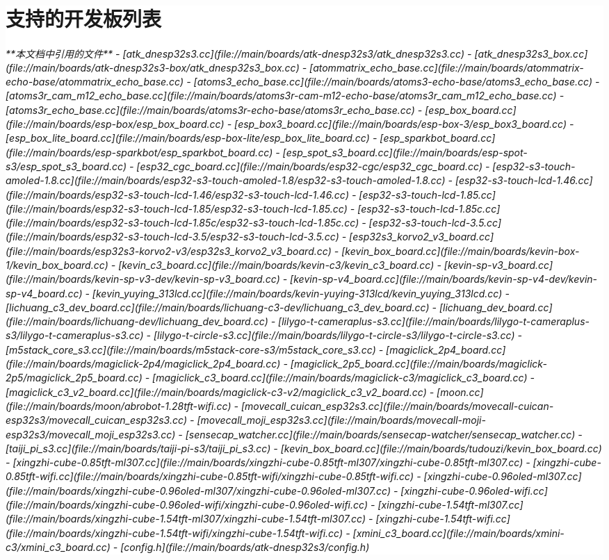 # 支持的开发板列表

<cite>
**本文档中引用的文件**   
- [atk_dnesp32s3.cc](file://main/boards/atk-dnesp32s3/atk_dnesp32s3.cc)
- [atk_dnesp32s3_box.cc](file://main/boards/atk-dnesp32s3-box/atk_dnesp32s3_box.cc)
- [atommatrix_echo_base.cc](file://main/boards/atommatrix-echo-base/atommatrix_echo_base.cc)
- [atoms3_echo_base.cc](file://main/boards/atoms3-echo-base/atoms3_echo_base.cc)
- [atoms3r_cam_m12_echo_base.cc](file://main/boards/atoms3r-cam-m12-echo-base/atoms3r_cam_m12_echo_base.cc)
- [atoms3r_echo_base.cc](file://main/boards/atoms3r-echo-base/atoms3r_echo_base.cc)
- [esp_box_board.cc](file://main/boards/esp-box/esp_box_board.cc)
- [esp_box3_board.cc](file://main/boards/esp-box-3/esp_box3_board.cc)
- [esp_box_lite_board.cc](file://main/boards/esp-box-lite/esp_box_lite_board.cc)
- [esp_sparkbot_board.cc](file://main/boards/esp-sparkbot/esp_sparkbot_board.cc)
- [esp_spot_s3_board.cc](file://main/boards/esp-spot-s3/esp_spot_s3_board.cc)
- [esp32_cgc_board.cc](file://main/boards/esp32-cgc/esp32_cgc_board.cc)
- [esp32-s3-touch-amoled-1.8.cc](file://main/boards/esp32-s3-touch-amoled-1.8/esp32-s3-touch-amoled-1.8.cc)
- [esp32-s3-touch-lcd-1.46.cc](file://main/boards/esp32-s3-touch-lcd-1.46/esp32-s3-touch-lcd-1.46.cc)
- [esp32-s3-touch-lcd-1.85.cc](file://main/boards/esp32-s3-touch-lcd-1.85/esp32-s3-touch-lcd-1.85.cc)
- [esp32-s3-touch-lcd-1.85c.cc](file://main/boards/esp32-s3-touch-lcd-1.85c/esp32-s3-touch-lcd-1.85c.cc)
- [esp32-s3-touch-lcd-3.5.cc](file://main/boards/esp32-s3-touch-lcd-3.5/esp32-s3-touch-lcd-3.5.cc)
- [esp32s3_korvo2_v3_board.cc](file://main/boards/esp32s3-korvo2-v3/esp32s3_korvo2_v3_board.cc)
- [kevin_box_board.cc](file://main/boards/kevin-box-1/kevin_box_board.cc)
- [kevin_c3_board.cc](file://main/boards/kevin-c3/kevin_c3_board.cc)
- [kevin-sp-v3_board.cc](file://main/boards/kevin-sp-v3-dev/kevin-sp-v3_board.cc)
- [kevin-sp-v4_board.cc](file://main/boards/kevin-sp-v4-dev/kevin-sp-v4_board.cc)
- [kevin_yuying_313lcd.cc](file://main/boards/kevin-yuying-313lcd/kevin_yuying_313lcd.cc)
- [lichuang_c3_dev_board.cc](file://main/boards/lichuang-c3-dev/lichuang_c3_dev_board.cc)
- [lichuang_dev_board.cc](file://main/boards/lichuang-dev/lichuang_dev_board.cc)
- [lilygo-t-cameraplus-s3.cc](file://main/boards/lilygo-t-cameraplus-s3/lilygo-t-cameraplus-s3.cc)
- [lilygo-t-circle-s3.cc](file://main/boards/lilygo-t-circle-s3/lilygo-t-circle-s3.cc)
- [m5stack_core_s3.cc](file://main/boards/m5stack-core-s3/m5stack_core_s3.cc)
- [magiclick_2p4_board.cc](file://main/boards/magiclick-2p4/magiclick_2p4_board.cc)
- [magiclick_2p5_board.cc](file://main/boards/magiclick-2p5/magiclick_2p5_board.cc)
- [magiclick_c3_board.cc](file://main/boards/magiclick-c3/magiclick_c3_board.cc)
- [magiclick_c3_v2_board.cc](file://main/boards/magiclick-c3-v2/magiclick_c3_v2_board.cc)
- [moon.cc](file://main/boards/moon/abrobot-1.28tft-wifi.cc)
- [movecall_cuican_esp32s3.cc](file://main/boards/movecall-cuican-esp32s3/movecall_cuican_esp32s3.cc)
- [movecall_moji_esp32s3.cc](file://main/boards/movecall-moji-esp32s3/movecall_moji_esp32s3.cc)
- [sensecap_watcher.cc](file://main/boards/sensecap-watcher/sensecap_watcher.cc)
- [taiji_pi_s3.cc](file://main/boards/taiji-pi-s3/taiji_pi_s3.cc)
- [kevin_box_board.cc](file://main/boards/tudouzi/kevin_box_board.cc)
- [xingzhi-cube-0.85tft-ml307.cc](file://main/boards/xingzhi-cube-0.85tft-ml307/xingzhi-cube-0.85tft-ml307.cc)
- [xingzhi-cube-0.85tft-wifi.cc](file://main/boards/xingzhi-cube-0.85tft-wifi/xingzhi-cube-0.85tft-wifi.cc)
- [xingzhi-cube-0.96oled-ml307.cc](file://main/boards/xingzhi-cube-0.96oled-ml307/xingzhi-cube-0.96oled-ml307.cc)
- [xingzhi-cube-0.96oled-wifi.cc](file://main/boards/xingzhi-cube-0.96oled-wifi/xingzhi-cube-0.96oled-wifi.cc)
- [xingzhi-cube-1.54tft-ml307.cc](file://main/boards/xingzhi-cube-1.54tft-ml307/xingzhi-cube-1.54tft-ml307.cc)
- [xingzhi-cube-1.54tft-wifi.cc](file://main/boards/xingzhi-cube-1.54tft-wifi/xingzhi-cube-1.54tft-wifi.cc)
- [xmini_c3_board.cc](file://main/boards/xmini-c3/xmini_c3_board.cc)
- [config.h](file://main/boards/atk-dnesp32s3/config.h)
